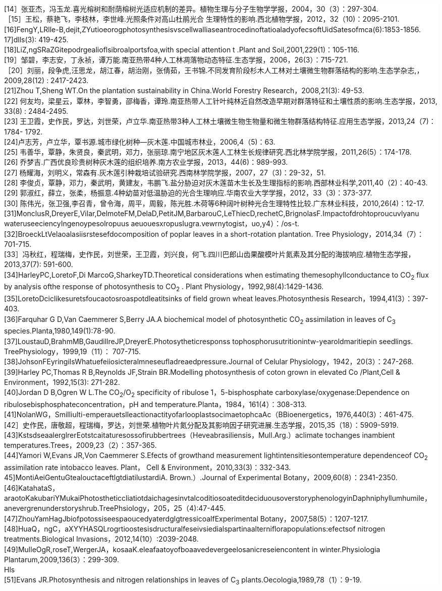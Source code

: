 [14］张亚杰，冯玉龙.喜光榕树和耐荫榕树光适应机制的差异。植物生理与分子生物学学报，2004，30（3）：297-304.  
［15］王松，蔡艳飞，李枝林，李世峰.光照条件对高山杜鹃光合 生理特性的影响.西北植物学报，2012，32（10)：2095-2101.  
[16]FengY,LRlle-B,dejit,ZYutioeorogphotosynthesisvscellwalliaseantrocedinoftatioaladyofecsoftUidSatesofmca(6):1853-1856.  
17]dlls(3): 419-425.  
[18]LiZ,ngSRaZGitepodrgealioflsibroalportsfoa,with special attention t .Plant and Soil,2001,229(1)：105-116.  
[19］邹碧，李志安，丁永祯，谭万能.南亚热带4种人工林凋落物动态特征.生态学报，2006，26(3）：715-721.  
［20］刘丽，段争虎,汪思龙，胡江春，胡治刚，张倩茹，王书锦.不同发育阶段杉木人工林对土壤微生物群落结构的影响.生态学杂志,，2009,28(12) : 2417-2423.  
[21]Zhou T,Sheng WT.On the plantation sustainability in China.World Forestry Research，2008,21(3): 49-53.  
[22] 何友均，梁星云，覃林，李智勇，邵梅香，谭玲.南亚热带人工针叶纯林近自然改造早期对群落特征和土壤性质的影响.生态学报，2013, 33(8) : 2484-2495.  
[23] 王卫霞，史作民，罗达，刘世荣，卢立华.南亚热带3种人工林土壤微生物生物量和微生物群落结构特征.应用生态学报，2013,24（7)：1784- 1792.  
[24]卢志芳，卢立华，覃书源.城市绿化树种—灰木莲.中国城市林业，2006,4（5)：63.  
[25] 韦善华，覃静，朱贤良，秦武明，邓力，张丽琼.南宁地区灰木莲人工林生长规律研究.西北林学院学报，2011,26(5）：174-178.  
[26] 乔梦吉.广西优良珍贵树种灰木莲的组织培养.南方农业学报，2013，44(6)：989-993.  
[27] 杨耀海，刘明义，常森有.灰木莲引种栽培试验研究.西南林学院学报，2007，27（3)：29-32，51.  
[28] 李俊贞，覃静，邓力，秦武明，黄建友，韦鹏飞.盐分胁迫对灰木莲苗木生长及生理指标的影响.西部林业科学,2011,40（2)：40-43.  
[29] 郭淑红，薛立，张柔，杨振意.4种幼苗对低温胁迫的光合生理响应.华南农业大学学报，2012，33（3)：373-377.  
[30] 陈伟光，张卫强,李召青，曾令海，周平，周毅，陈光胜.木荷等6种阔叶树种光合生理特性比较.广东林业科技，2010,26(4)：12-17.  
[31]MonclusR,DreyerE,Vilar,DelmoteFM,DelaD,PetitJM,BarbarouC,LeThiecD,rechetC,BrignolasF.Impactofdrohtoproucuvlyanu wateruseeciencyIngenoypesolropuus aeuouesxropusIugra.vewrnytogist，uo,y4）：/os-t.  
[32]BroeckLtVelaoalasiisrstesefdocomposition of poplar leaves in a short-rotation plantation. Tree Physiology，2014,34（7）：701-715.  
[33］冯秋红，程瑞梅，史作民，刘世荣，王卫霞，刘兴良，何飞.四川巴郎山齿果酸模叶片氮素及其分配的海拔响应.植物生态学报，2013,37(7): 591-600.  
[34]HarleyPC,LoretoF,Di MarcoG,SharkeyTD.Theoretical considerations when estimating themesophyllconductance to $\mathrm { C O } _ { 2 }$ flux by analysis ofthe response of photosynthesis to $\mathrm { C O } _ { 2 }$ . Plant Physiology，1992,98(4):1429-1436.  
[35]LoretoDciclikesuretsfoucaotosroaspotdleatitsinks of field grown wheat leaves.Photosynthesis Research，1994,41(3）：397-403.  
[36]Farquhar G D,Van Caemmerer S,Berry JA.A biochemical model of photosynthetic $\mathrm { C O } _ { 2 }$ assimilation in leaves of $\mathrm { C } _ { 3 }$ species.Planta,1980,149(1):78-90.  
[37]LoustauD,BrahmMB,GaudillreJP,DreyerE.Photosytheticresponss tophosphorusutritionintw-yearoldmaritiepin seedlings. TreePhysiology，1999,19（11）： 707-715.  
[38]JohsonFEyringilsWhatuefeiiosicteralmneseufladreaedpressure.Journal of Celular Physiology，1942，20(3）：247-268.  
[39]Harley PC,Thomas R B,Reynolds JF,Strain BR.Modelling photosynthesis of coton grown in elevated Co /Plant,Cell & Environment，1992,15(3): 271-282.  
[40]Jordan D B,Ogren W L.The $\mathrm { C O } _ { 2 } / \mathrm { O } _ { 2 }$ specificity of ribulose 1，5-bisphosphate carboxylase/oxygenase:Dependence on ribulosebisphosphateconcentration，pH and temperature.Planta，1984，161(4）：308-313.  
[41]NolanWG，Smilliulti-emperauetslleactionactityofarlooplastsocimaetophcaAc（BBioenergetics，1976,440(3）：461-475.  
[42］史作民，唐敬超，程瑞梅，罗达，刘世荣.植物叶片氮分配及其影响因子研究进展.生态学报，2015,35（18）：5909-5919.  
[43]KstsdseaalerglrerEotstcaitaturesossofirubbertrees（Heveabrasiliensis，Mull.Arg.）aclimate tochanges inambient temperatures.Trees，2009,23（2）：357-365.  
[44]Yamori W,Evans JR,Von Caemmerer S.Efects of growthand measurement lightintensitiesontemperature dependenceof $\mathrm { C O } _ { 2 }$ assimilation rate intobacco leaves. Plant， Cell & Environment，2010,33(3)：332-343.  
45]MontiAeiGentuGtealouctaceftlgtdiatilustardiA. Brown.）.Journal of Experimental Botany，2009,60(8）：2341-2350.  
[46]KatahataS，araotoKakubariYMukaiPhotostheticcliatiotdaichagesinvtalcoditiosoateditdeciduousoverstoryphenologyinDaphniphyllumhumile，anevergrenunderstoryshrub.TreePhsiology，205，25（4):47-445.  
[47]ZhouYamHagJbiofpotossiseespaoucedyaterdglgtressicoalfExperimental Botany，2007,58(5）：1207-1217.  
[48]HuaQ，ngC，aXYYHASQLrogrtioostesisdructuralfeseivsiedialspartinaalterniflorapopulations:efectsof nitrogen treatments.Biological Invasions，2012,14(10）:2039-2048.  
[49]MulleOgR,roseT,WergerJA，kosaaK.eleafaatoyofboaavedevergeelosanicreseiencontent in winter.Physiologia Plantarum,2009,136(3）：299-309.  
Hls  
[51]Evans JR.Photosynthesis and nitrogen relationships in leaves of ${ \mathrm { C } } _ { 3 }$ plants.Oecologia,1989,78（1）：9-19.  